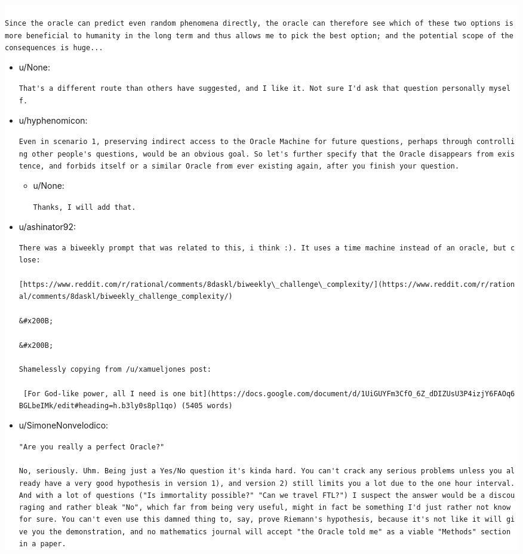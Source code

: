   ```

  Since the oracle can predict even random phenomena directly, the oracle can therefore see which of these two options is more beneficial to humanity in the long term and thus allows me to pick the best option; and the potential scope of the consequences is huge...
  ```

  - u/None:
    ```
    That's a different route than others have suggested, and I like it. Not sure I'd ask that question personally myself.
    ```

- u/hyphenomicon:
  ```
  Even in scenario 1, preserving indirect access to the Oracle Machine for future questions, perhaps through controlling other people's questions, would be an obvious goal. So let's further specify that the Oracle disappears from existence, and forbids itself or a similar Oracle from ever existing again, after you finish your question.
  ```

  - u/None:
    ```
    Thanks, I will add that.
    ```

- u/ashinator92:
  ```
  There was a biweekly prompt that was related to this, i think :). It uses a time machine instead of an oracle, but close:

  [https://www.reddit.com/r/rational/comments/8daskl/biweekly\_challenge\_complexity/](https://www.reddit.com/r/rational/comments/8daskl/biweekly_challenge_complexity/)

  &#x200B;

  &#x200B;

  Shamelessly copying from /u/xamueljones post:

   [For God-like power, all I need is one bit](https://docs.google.com/document/d/1UiGUYFm3CfO_6Z_dDIZUsU3P4izjY6FAOq6BGLbeIMk/edit#heading=h.b3ly0s8pl1qo) (5405 words)
  ```

- u/SimoneNonvelodico:
  ```
  "Are you really a perfect Oracle?"

  No, seriously. Uhm. Being just a Yes/No question it's kinda hard. You can't crack any serious problems unless you already have a very good hypothesis in version 1), and version 2) still limits you a lot due to the one hour interval. And with a lot of questions ("Is immortality possible?" "Can we travel FTL?") I suspect the answer would be a discouraging and rather bleak "No", which far from being very useful, might in fact be something I'd just rather not know for sure. You can't even use this damned thing to, say, prove Riemann's hypothesis, because it's not like it will give you the demonstration, and no mathematics journal will accept "the Oracle told me" as a viable "Methods" section in a paper.
  ```
